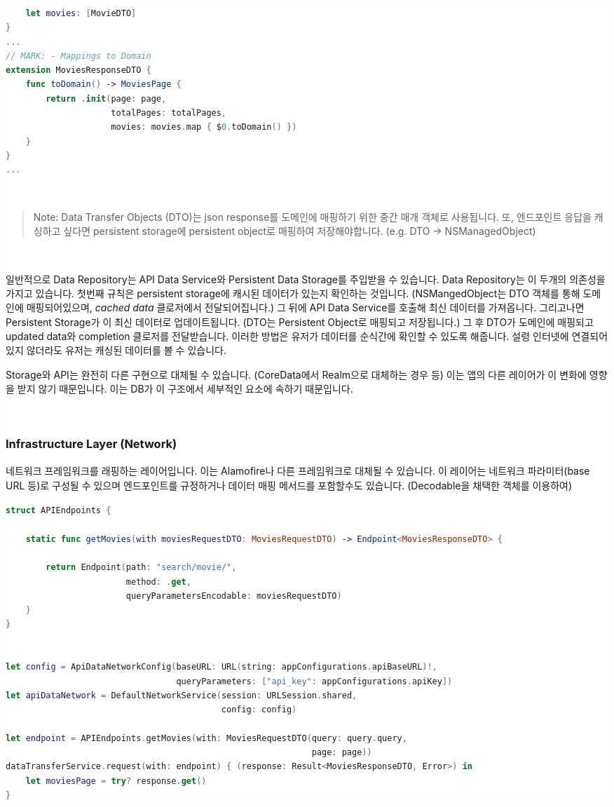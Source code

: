 ```swift
    let movies: [MovieDTO]
}
...
// MARK: - Mappings to Domain
extension MoviesResponseDTO {
    func toDomain() -> MoviesPage {
        return .init(page: page,
                     totalPages: totalPages,
                     movies: movies.map { $0.toDomain() })
    }
}
...
```


<br/> 

> Note: Data Transfer Objects (DTO)는 json response를 도메인에 매핑하기 위한 중간 매개 객체로 사용됩니다. 또, 엔드포인트 응답을 캐싱하고 싶다면 persistent storage에 persistent object로 매핑하여 저장해야합니다. (e.g. DTO -> NSManagedObject)

<br/> 

일반적으로 Data Repository는 API Data Service와 Persistent Data Storage를 주입받을 수 있습니다. Data Repository는 이 두개의 의존성을 가지고 있습니다. 첫번째 규칙은 persistent  storage에 캐시된 데이터가 있는지 확인하는 것입니다. (NSMangedObject는 DTO 객체를 통해 도메인에 매핑되어있으며, *cached data* 클로저에서 전달되어집니다.) 그 뒤에 API Data Service를 호출해 최신 데이터를 가져옵니다. 그리고나면 Persistent Storage가 이 최신 데이터로 업데이트됩니다. (DTO는 Persistent Object로 매핑되고 저장됩니다.) 그 후 DTO가 도메인에 매핑되고 updated data와 completion 클로저를 전달받습니다. 이러한 방법은 유저가 데이터를 순식간에 확인할 수 있도록 해줍니다. 설령 인터넷에 연결되어있지 않더라도 유저는 캐싱된 데이터를 볼 수 있습니다.

Storage와 API는 완전히 다른 구현으로 대체될 수 있습니다. (CoreData에서 Realm으로 대체하는 경우 등) 이는 앱의 다른 레이어가 이 변화에 영향을 받지 않기 때문입니다. 이는 DB가 이 구조에서 세부적인 요소에 속하기 때문입니다.

<br/> 

### Infrastructure Layer (Network)

네트워크 프레임워크를 래핑하는 레이어입니다. 이는 Alamofire나 다른 프레임워크로 대체될 수 있습니다. 이 레이어는 네트워크 파라미터(base URL 등)로 구성될 수 있으며 엔드포인트를 규정하거나 데이터 매핑 메서드를 포함할수도 있습니다. (Decodable을 채택한 객체를 이용하여)

```swift
struct APIEndpoints {
    
    static func getMovies(with moviesRequestDTO: MoviesRequestDTO) -> Endpoint<MoviesResponseDTO> {

        return Endpoint(path: "search/movie/",
                        method: .get,
                        queryParametersEncodable: moviesRequestDTO)
    }
}


let config = ApiDataNetworkConfig(baseURL: URL(string: appConfigurations.apiBaseURL)!,
                                  queryParameters: ["api_key": appConfigurations.apiKey])
let apiDataNetwork = DefaultNetworkService(session: URLSession.shared,
                                           config: config)

let endpoint = APIEndpoints.getMovies(with: MoviesRequestDTO(query: query.query,
                                                             page: page))
dataTransferService.request(with: endpoint) { (response: Result<MoviesResponseDTO, Error>) in
    let moviesPage = try? response.get()
}
```
